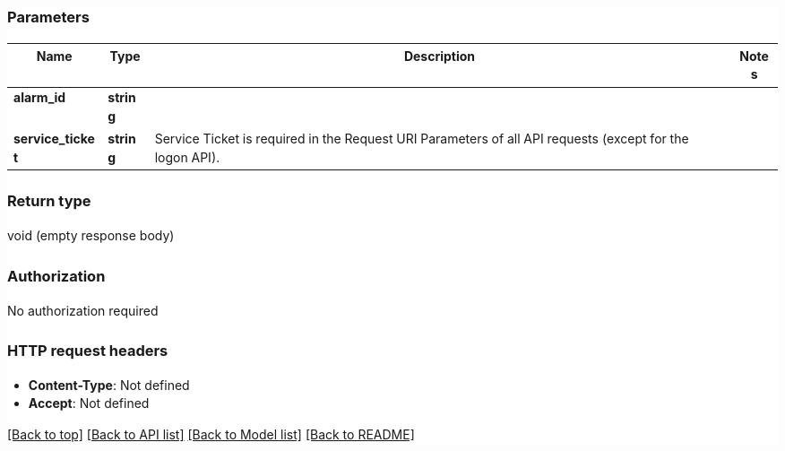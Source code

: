 ### Parameters

| Name | Type | Description  | Notes |
| ------------- | ------------- | ------------- | ------------- |
| **alarm_id** | **string**|  | |
| **service_ticket** | **string**| Service Ticket is required in the Request URI Parameters of all API requests (except for the logon API). | |

### Return type

void (empty response body)

### Authorization

No authorization required

### HTTP request headers

- **Content-Type**: Not defined
- **Accept**: Not defined

[[Back to top]](#) [[Back to API list]](../../README.md#endpoints)
[[Back to Model list]](../../README.md#models)
[[Back to README]](../../README.md)
